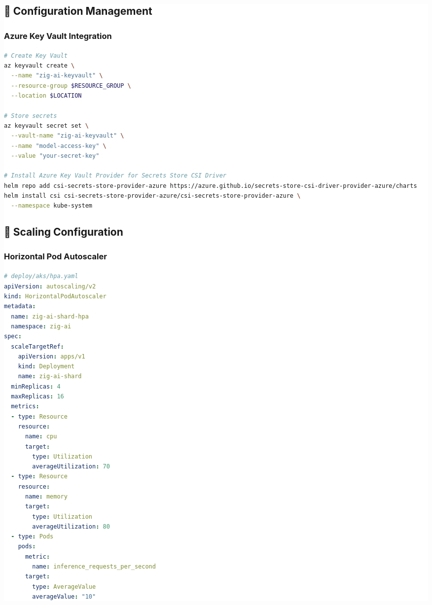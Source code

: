 ## 🔧 Configuration Management

### Azure Key Vault Integration

```bash
# Create Key Vault
az keyvault create \
  --name "zig-ai-keyvault" \
  --resource-group $RESOURCE_GROUP \
  --location $LOCATION

# Store secrets
az keyvault secret set \
  --vault-name "zig-ai-keyvault" \
  --name "model-access-key" \
  --value "your-secret-key"

# Install Azure Key Vault Provider for Secrets Store CSI Driver
helm repo add csi-secrets-store-provider-azure https://azure.github.io/secrets-store-csi-driver-provider-azure/charts
helm install csi csi-secrets-store-provider-azure/csi-secrets-store-provider-azure \
  --namespace kube-system
```

## 🚀 Scaling Configuration

### Horizontal Pod Autoscaler

```yaml
# deploy/aks/hpa.yaml
apiVersion: autoscaling/v2
kind: HorizontalPodAutoscaler
metadata:
  name: zig-ai-shard-hpa
  namespace: zig-ai
spec:
  scaleTargetRef:
    apiVersion: apps/v1
    kind: Deployment
    name: zig-ai-shard
  minReplicas: 4
  maxReplicas: 16
  metrics:
  - type: Resource
    resource:
      name: cpu
      target:
        type: Utilization
        averageUtilization: 70
  - type: Resource
    resource:
      name: memory
      target:
        type: Utilization
        averageUtilization: 80
  - type: Pods
    pods:
      metric:
        name: inference_requests_per_second
      target:
        type: AverageValue
        averageValue: "10"
```